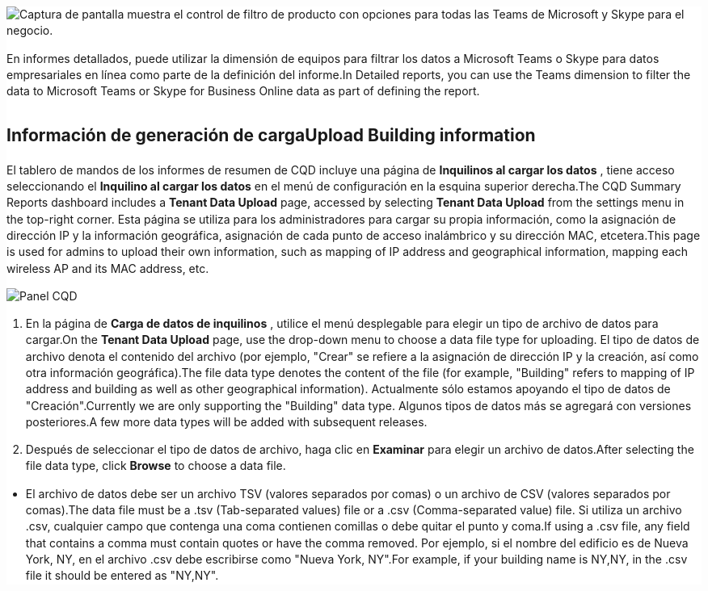 ![Captura de pantalla muestra el control de filtro de producto con opciones para todas las Teams de Microsoft y Skype para el negocio.](../images/206ad818-0f72-4c8e-b25e-3cc8fcfbef05.png)
  
<span data-ttu-id="806ef-219">En informes detallados, puede utilizar la dimensión de equipos para filtrar los datos a Microsoft Teams o Skype para datos empresariales en línea como parte de la definición del informe.</span><span class="sxs-lookup"><span data-stu-id="806ef-219">In Detailed reports, you can use the Teams dimension to filter the data to Microsoft Teams or Skype for Business Online data as part of defining the report.</span></span>
  
## <a name="upload-building-information"></a><span data-ttu-id="806ef-220">Información de generación de carga</span><span class="sxs-lookup"><span data-stu-id="806ef-220">Upload Building information</span></span>
<span data-ttu-id="806ef-221"><a name="BKMKFeaturesOfTheCQD"> </a></span><span class="sxs-lookup"><span data-stu-id="806ef-221"></span></span>

<span data-ttu-id="806ef-222">El tablero de mandos de los informes de resumen de CQD incluye una página de **Inquilinos al cargar los datos** , tiene acceso seleccionando el **Inquilino al cargar los datos** en el menú de configuración en la esquina superior derecha.</span><span class="sxs-lookup"><span data-stu-id="806ef-222">The CQD Summary Reports dashboard includes a **Tenant Data Upload** page, accessed by selecting **Tenant Data Upload** from the settings menu in the top-right corner.</span></span> <span data-ttu-id="806ef-223">Esta página se utiliza para los administradores para cargar su propia información, como la asignación de dirección IP y la información geográfica, asignación de cada punto de acceso inalámbrico y su dirección MAC, etcetera.</span><span class="sxs-lookup"><span data-stu-id="806ef-223">This page is used for admins to upload their own information, such as mapping of IP address and geographical information, mapping each wireless AP and its MAC address, etc.</span></span>
  
![Panel CQD](../images/839c9ab4-0246-46c9-8402-aafd83a0bc63.png)
  
1. <span data-ttu-id="806ef-225">En la página de **Carga de datos de inquilinos** , utilice el menú desplegable para elegir un tipo de archivo de datos para cargar.</span><span class="sxs-lookup"><span data-stu-id="806ef-225">On the **Tenant Data Upload** page, use the drop-down menu to choose a data file type for uploading.</span></span> <span data-ttu-id="806ef-226">El tipo de datos de archivo denota el contenido del archivo (por ejemplo, "Crear" se refiere a la asignación de dirección IP y la creación, así como otra información geográfica).</span><span class="sxs-lookup"><span data-stu-id="806ef-226">The file data type denotes the content of the file (for example, "Building" refers to mapping of IP address and building as well as other geographical information).</span></span> <span data-ttu-id="806ef-227">Actualmente sólo estamos apoyando el tipo de datos de "Creación".</span><span class="sxs-lookup"><span data-stu-id="806ef-227">Currently we are only supporting the "Building" data type.</span></span> <span data-ttu-id="806ef-228">Algunos tipos de datos más se agregará con versiones posteriores.</span><span class="sxs-lookup"><span data-stu-id="806ef-228">A few more data types will be added with subsequent releases.</span></span>
    
2. <span data-ttu-id="806ef-229">Después de seleccionar el tipo de datos de archivo, haga clic en **Examinar** para elegir un archivo de datos.</span><span class="sxs-lookup"><span data-stu-id="806ef-229">After selecting the file data type, click **Browse** to choose a data file.</span></span>
    
  - <span data-ttu-id="806ef-230">El archivo de datos debe ser un archivo TSV (valores separados por comas) o un archivo de CSV (valores separados por comas).</span><span class="sxs-lookup"><span data-stu-id="806ef-230">The data file must be a .tsv (Tab-separated values) file or a .csv (Comma-separated value) file.</span></span> <span data-ttu-id="806ef-231">Si utiliza un archivo .csv, cualquier campo que contenga una coma contienen comillas o debe quitar el punto y coma.</span><span class="sxs-lookup"><span data-stu-id="806ef-231">If using a .csv file, any field that contains a comma must contain quotes or have the comma removed.</span></span> <span data-ttu-id="806ef-232">Por ejemplo, si el nombre del edificio es de Nueva York, NY, en el archivo .csv debe escribirse como "Nueva York, NY".</span><span class="sxs-lookup"><span data-stu-id="806ef-232">For example, if your building name is NY,NY, in the .csv file it should be entered as "NY,NY".</span></span>
    